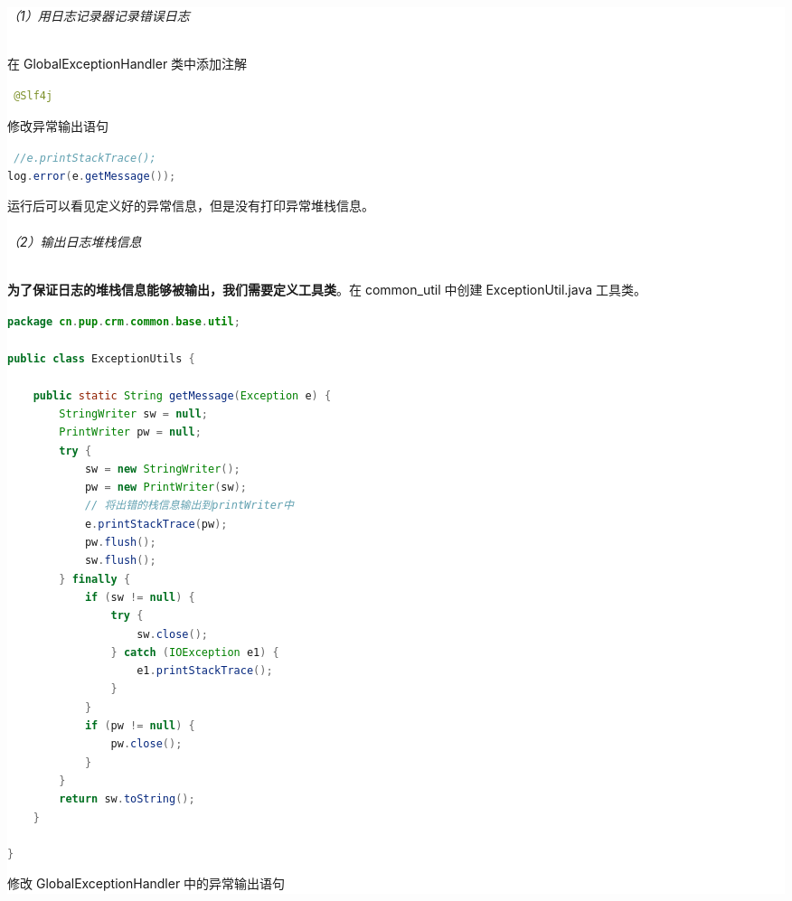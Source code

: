 ###### （1）用日志记录器记录错误日志

在 GlobalExceptionHandler 类中添加注解

```java
 @Slf4j
```

修改异常输出语句

```java
 //e.printStackTrace();
log.error(e.getMessage());
```

运行后可以看见定义好的异常信息，但是没有打印异常堆栈信息。

###### （2）输出日志堆栈信息

**为了保证日志的堆栈信息能够被输出，我们需要定义工具类**。在 common_util 中创建 ExceptionUtil.java 工具类。

```java
package cn.pup.crm.common.base.util;

public class ExceptionUtils {

    public static String getMessage(Exception e) {
        StringWriter sw = null;
        PrintWriter pw = null;
        try {
            sw = new StringWriter();
            pw = new PrintWriter(sw);
            // 将出错的栈信息输出到printWriter中
            e.printStackTrace(pw);
            pw.flush();
            sw.flush();
        } finally {
            if (sw != null) {
                try {
                    sw.close();
                } catch (IOException e1) {
                    e1.printStackTrace();
                }
            }
            if (pw != null) {
                pw.close();
            }
        }
        return sw.toString();
    }

}

```

修改 GlobalExceptionHandler 中的异常输出语句
